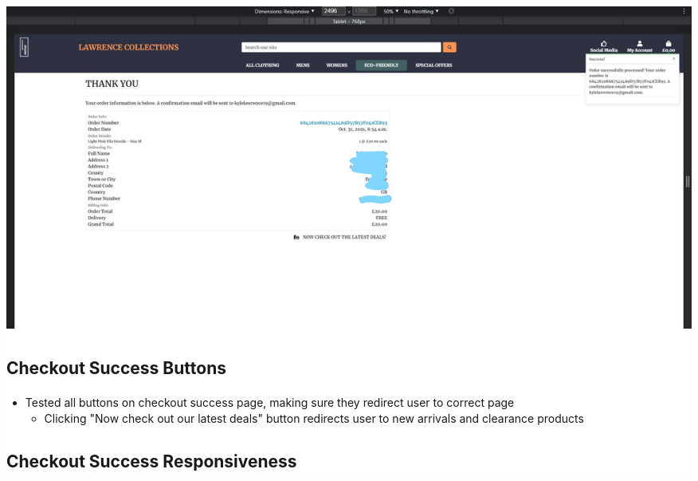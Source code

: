 ![Checkout Success summary](media/checkoutsuccess.jpg)

## Checkout Success Buttons
* Tested all buttons on checkout success page, making sure they redirect user to correct page
    * Clicking "Now check out our latest deals" button redirects user to new arrivals and clearance products

## Checkout Success Responsiveness
